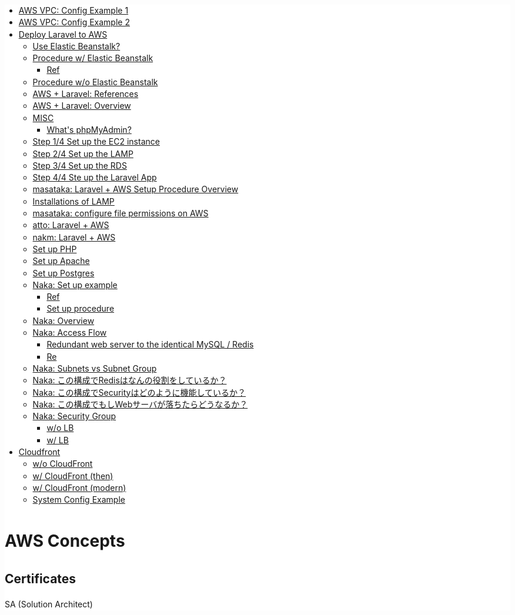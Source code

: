   - [AWS VPC: Config Example 1](#aws-vpc-config-example-1)
  - [AWS VPC: Config Example 2](#aws-vpc-config-example-2)
- [Deploy Laravel to AWS](#deploy-laravel-to-aws)
  - [Use Elastic Beanstalk?](#use-elastic-beanstalk)
  - [Procedure w/ Elastic Beanstalk](#procedure-w-elastic-beanstalk)
    - [Ref](#ref-1)
  - [Procedure w/o Elastic Beanstalk](#procedure-wo-elastic-beanstalk)
  - [AWS + Laravel: References](#aws--laravel-references)
  - [AWS + Laravel: Overview](#aws--laravel-overview)
  - [MISC](#misc-1)
    - [What's phpMyAdmin?](#whats-phpmyadmin)
  - [Step 1/4 Set up the EC2 instance](#step-14-set-up-the-ec2-instance)
  - [Step 2/4 Set up the LAMP](#step-24-set-up-the-lamp)
  - [Step 3/4 Set up the RDS](#step-34-set-up-the-rds)
  - [Step 4/4 Ste up the Laravel App](#step-44-ste-up-the-laravel-app)
  - [masataka: Laravel + AWS Setup Procedure Overview](#masataka-laravel--aws-setup-procedure-overview)
  - [Installations of LAMP](#installations-of-lamp)
  - [masataka: configure file permissions on AWS](#masataka-configure-file-permissions-on-aws)
  - [atto: Laravel + AWS](#atto-laravel--aws)
  - [nakm: Laravel + AWS](#nakm-laravel--aws)
  - [Set up PHP](#set-up-php)
  - [Set up Apache](#set-up-apache)
  - [Set up Postgres](#set-up-postgres)
  - [Naka: Set up example](#naka-set-up-example)
    - [Ref](#ref-2)
    - [Set up procedure](#set-up-procedure)
  - [Naka: Overview](#naka-overview)
  - [Naka: Access Flow](#naka-access-flow)
    - [Redundant web server to the identical MySQL / Redis](#redundant-web-server-to-the-identical-mysql--redis)
    - [Re](#re)
  - [Naka: Subnets vs Subnet Group](#naka-subnets-vs-subnet-group)
  - [Naka: この構成でRedisはなんの役割をしているか？](#naka-この構成でredisはなんの役割をしているか)
  - [Naka: この構成でSecurityはどのように機能しているか？](#naka-この構成でsecurityはどのように機能しているか)
  - [Naka: この構成でもしWebサーバが落ちたらどうなるか？](#naka-この構成でもしwebサーバが落ちたらどうなるか)
  - [Naka: Security Group](#naka-security-group)
    - [w/o LB](#wo-lb)
    - [w/ LB](#w-lb)
- [Cloudfront](#cloudfront)
  - [w/o CloudFront](#wo-cloudfront)
  - [w/ CloudFront (then)](#w-cloudfront-then)
  - [w/ CloudFront (modern)](#w-cloudfront-modern)
  - [System Config Example](#system-config-example)

# AWS Concepts

## Certificates

SA (Solution Architect)

